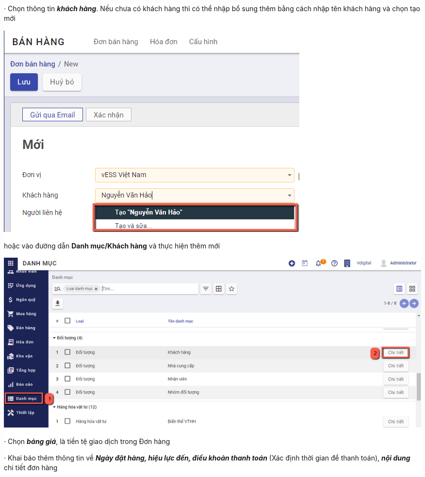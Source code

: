 ·     Chọn thông tin ***khách hàng***. Nếu chưa có khách hàng thì có thể nhập bổ sung thêm bằng cách nhập tên khách hàng và chọn tạo mới 

![](images/fin_banhang_khachhang.png)

hoặc vào đường dẫn **Danh mục/Khách hàng** và thực hiện thêm mới

![](images/fin_banhang_danhmuc_khachhang.png)

·     Chọn ***bảng giá***,  là tiền tệ giao dịch trong Đơn hàng

·     Khai báo thêm thông tin về ***Ngày đặt hàng, hiệu lực đến, điều khoản thanh toán*** (Xác định thời gian để thanh toán), ***nội dung*** chi tiết đơn hàng

